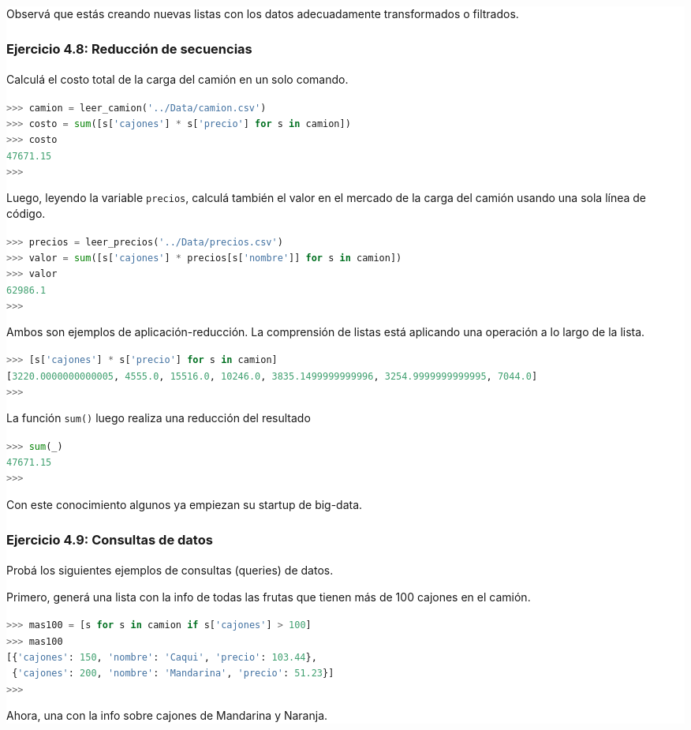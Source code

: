 Observá que estás creando nuevas listas con los datos adecuadamente transformados o filtrados.

### Ejercicio 4.8: Reducción de secuencias
Calculá el costo total de la carga del camión en un solo comando.

```python
>>> camion = leer_camion('../Data/camion.csv')
>>> costo = sum([s['cajones'] * s['precio'] for s in camion])
>>> costo
47671.15
>>>
```

Luego, leyendo la variable `precios`, calculá también el valor en el mercado de la carga del camión usando una sola línea de código.

```python
>>> precios = leer_precios('../Data/precios.csv')
>>> valor = sum([s['cajones'] * precios[s['nombre']] for s in camion])
>>> valor
62986.1
>>>
```

Ambos son ejemplos de aplicación-reducción. La comprensión de listas está aplicando una operación a lo largo de la lista. 

```python
>>> [s['cajones'] * s['precio'] for s in camion]
[3220.0000000000005, 4555.0, 15516.0, 10246.0, 3835.1499999999996, 3254.9999999999995, 7044.0]
>>>
```
La función `sum()` luego realiza una reducción del resultado

```python
>>> sum(_)
47671.15
>>>
```

Con este conocimiento algunos ya empiezan su startup de big-data.

### Ejercicio 4.9: Consultas de datos
Probá los siguientes ejemplos de consultas (queries) de datos.

Primero, generá una lista con la info de todas las frutas que tienen más de 100 cajones en el camión.

```python
>>> mas100 = [s for s in camion if s['cajones'] > 100]
>>> mas100
[{'cajones': 150, 'nombre': 'Caqui', 'precio': 103.44},
 {'cajones': 200, 'nombre': 'Mandarina', 'precio': 51.23}]
>>>
```

Ahora, una con la info sobre cajones de Mandarina y Naranja.
